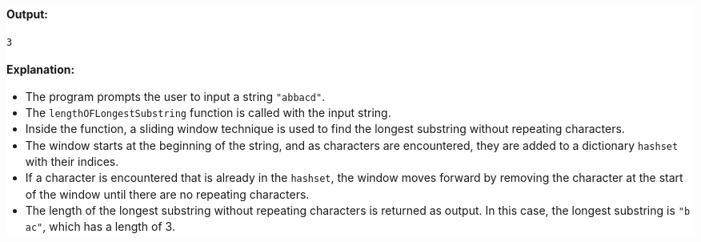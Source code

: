 **Output:**
```
3
```

**Explanation:**
- The program prompts the user to input a string `"abbacd"`.
- The `lengthOFLongestSubstring` function is called with the input string.
- Inside the function, a sliding window technique is used to find the longest substring without repeating characters.
- The window starts at the beginning of the string, and as characters are encountered, they are added to a dictionary `hashset` with their indices.
- If a character is encountered that is already in the `hashset`, the window moves forward by removing the character at the start of the window until there are no repeating characters.
- The length of the longest substring without repeating characters is returned as output. In this case, the longest substring is `"bac"`, which has a length of 3.
